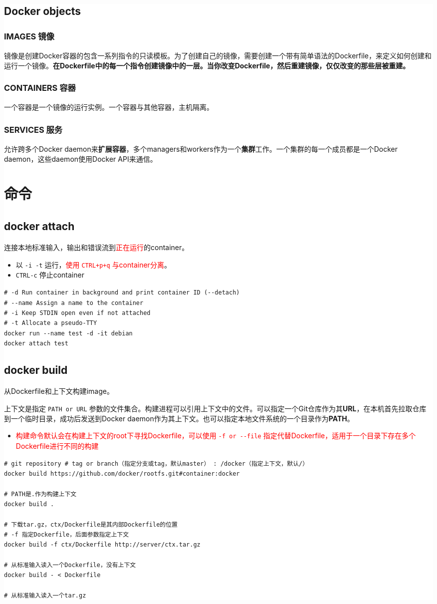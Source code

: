 

## Docker objects

### IMAGES 镜像

镜像是创建Docker容器的包含一系列指令的只读模板。为了创建自己的镜像，需要创建一个带有简单语法的Dockerfile，来定义如何创建和运行一个镜像。**在Dockerfile中的每一个指令创建镜像中的一层。当你改变Dockerfile，然后重建镜像，仅仅改变的那些层被重建。**



### CONTAINERS 容器

一个容器是一个镜像的运行实例。一个容器与其他容器，主机隔离。



### SERVICES 服务

允许跨多个Docker daemon来**扩展容器**，多个managers和workers作为一个**集群**工作。一个集群的每一个成员都是一个Docker daemon，这些daemon使用Docker API来通信。



# 命令

## docker attach

连接本地标准输入，输出和错误流到<font color=red>正在运行</font>的container。

- 以 `-i -t` 运行，<font color=red>使用 `CTRL+p+q` 与container分离</font>。
- `CTRL-c` 停止container

```shell
# -d Run container in background and print container ID (--detach)
# --name Assign a name to the container
# -i Keep STDIN open even if not attached
# -t Allocate a pseudo-TTY
docker run --name test -d -it debian
docker attach test
```



## docker build

从Dockerfile和上下文构建image。

上下文是指定 `PATH or URL` 参数的文件集合。构建进程可以引用上下文中的文件。可以指定一个Git仓库作为其**URL**，在本机首先拉取仓库到一个临时目录，成功后发送到Docker daemon作为其上下文。也可以指定本地文件系统的一个目录作为**PATH**。

- <font color=red>构建命令默认会在构建上下文的root下寻找Dockerfile，可以使用 `-f or --file` 指定代替Dockerfile，适用于一个目录下存在多个Dockerfile进行不同的构建</font>

```shell
# git repository # tag or branch（指定分支或tag，默认master） : /docker（指定上下文，默认/）
docker build https://github.com/docker/rootfs.git#container:docker

# PATH是.作为构建上下文
docker build .

# 下载tar.gz，ctx/Dockerfile是其内部Dockerfile的位置
# -f 指定Dockerfile，后面参数指定上下文
docker build -f ctx/Dockerfile http://server/ctx.tar.gz

# 从标准输入读入一个Dockerfile，没有上下文
docker build - < Dockerfile

# 从标准输入读入一个tar.gz
```